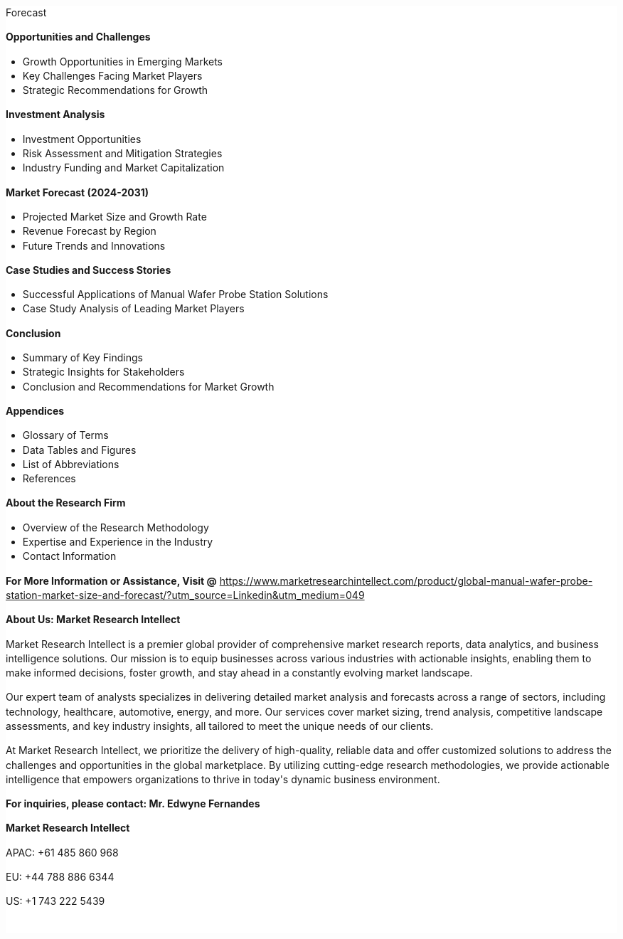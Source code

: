 Forecast</li></ul><p><strong>Opportunities and Challenges</strong></p><ul><li>Growth Opportunities in Emerging Markets</li><li>Key Challenges Facing Market Players</li><li>Strategic Recommendations for Growth</li></ul><p><strong>Investment Analysis</strong></p><ul><li>Investment Opportunities</li><li>Risk Assessment and Mitigation Strategies</li><li>Industry Funding and Market Capitalization</li></ul><p><strong>Market Forecast (2024-2031)</strong></p><ul><li>Projected Market Size and Growth Rate</li><li>Revenue Forecast by Region</li><li>Future Trends and Innovations</li></ul><p><strong>Case Studies and Success Stories</strong></p><ul><li>Successful Applications of Manual Wafer Probe Station Solutions</li><li>Case Study Analysis of Leading Market Players</li></ul><p><strong>Conclusion</strong></p><ul><li>Summary of Key Findings</li><li>Strategic Insights for Stakeholders</li><li>Conclusion and Recommendations for Market Growth</li></ul><p><strong>Appendices</strong></p><ul><li>Glossary of Terms</li><li>Data Tables and Figures</li><li>List of Abbreviations</li><li>References</li></ul><p><strong>About the Research Firm</strong></p><ul><li>Overview of the Research Methodology</li><li>Expertise and Experience in the Industry</li><li>Contact Information</li></ul></div><div class="article-main__content" data-test-id="publishing-text-block"><p><span class="font-[700]"><strong>For More Information or Assistance, Visit @</strong>&nbsp;<a href="https://www.marketresearchintellect.com/product/global-manual-wafer-probe-station-market-size-and-forecast/?utm_source=Linkedin&utm_medium=049">https://www.marketresearchintellect.com/product/global-manual-wafer-probe-station-market-size-and-forecast/?utm_source=Linkedin&utm_medium=049</a></span></p><p><strong>About Us: Market Research Intellect</strong></p><p>Market Research Intellect is a premier global provider of comprehensive market research reports, data analytics, and business intelligence solutions. Our mission is to equip businesses across various industries with actionable insights, enabling them to make informed decisions, foster growth, and stay ahead in a constantly evolving market landscape.</p><p>Our expert team of analysts specializes in delivering detailed market analysis and forecasts across a range of sectors, including technology, healthcare, automotive, energy, and more. Our services cover market sizing, trend analysis, competitive landscape assessments, and key industry insights, all tailored to meet the unique needs of our clients.</p><p>At Market Research Intellect, we prioritize the delivery of high-quality, reliable data and offer customized solutions to address the challenges and opportunities in the global marketplace. By utilizing cutting-edge research methodologies, we provide actionable intelligence that empowers organizations to thrive in today's dynamic business environment.</p><p><strong>For inquiries, please contact: Mr. Edwyne Fernandes</strong></p><p><strong>Market Research Intellect</strong></p><p>APAC: +61 485 860 968</p><p>EU: +44 788 886 6344</p><p>US: +1 743 222 5439</p></div><div class="article-main__content" data-test-id="publishing-text-block">&nbsp;</div>
